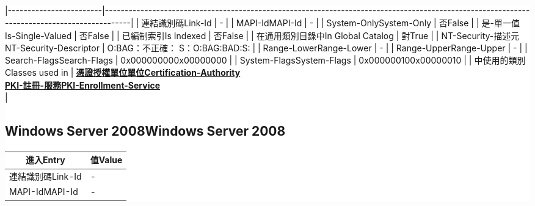 |------------------------|--------------------------------------------------------------------------------------------------------------------------------------------|
| <span data-ttu-id="57959-180">連結識別碼</span><span class="sxs-lookup"><span data-stu-id="57959-180">Link-Id</span></span>                | \-                                                                                                                                         |
| <span data-ttu-id="57959-181">MAPI-Id</span><span class="sxs-lookup"><span data-stu-id="57959-181">MAPI-Id</span></span>                | \-                                                                                                                                         |
| <span data-ttu-id="57959-182">System-Only</span><span class="sxs-lookup"><span data-stu-id="57959-182">System-Only</span></span>            | <span data-ttu-id="57959-183">否</span><span class="sxs-lookup"><span data-stu-id="57959-183">False</span></span>                                                                                                                                      |
| <span data-ttu-id="57959-184">是-單一值</span><span class="sxs-lookup"><span data-stu-id="57959-184">Is-Single-Valued</span></span>       | <span data-ttu-id="57959-185">否</span><span class="sxs-lookup"><span data-stu-id="57959-185">False</span></span>                                                                                                                                      |
| <span data-ttu-id="57959-186">已編制索引</span><span class="sxs-lookup"><span data-stu-id="57959-186">Is Indexed</span></span>             | <span data-ttu-id="57959-187">否</span><span class="sxs-lookup"><span data-stu-id="57959-187">False</span></span>                                                                                                                                      |
| <span data-ttu-id="57959-188">在通用類別目錄中</span><span class="sxs-lookup"><span data-stu-id="57959-188">In Global Catalog</span></span>      | <span data-ttu-id="57959-189">對</span><span class="sxs-lookup"><span data-stu-id="57959-189">True</span></span>                                                                                                                                       |
| <span data-ttu-id="57959-190">NT-Security-描述元</span><span class="sxs-lookup"><span data-stu-id="57959-190">NT-Security-Descriptor</span></span> | <span data-ttu-id="57959-191">O:BAG：不正確： S：</span><span class="sxs-lookup"><span data-stu-id="57959-191">O:BAG:BAD:S:</span></span>                                                                                                                               |
| <span data-ttu-id="57959-192">Range-Lower</span><span class="sxs-lookup"><span data-stu-id="57959-192">Range-Lower</span></span>            | \-                                                                                                                                         |
| <span data-ttu-id="57959-193">Range-Upper</span><span class="sxs-lookup"><span data-stu-id="57959-193">Range-Upper</span></span>            | \-                                                                                                                                         |
| <span data-ttu-id="57959-194">Search-Flags</span><span class="sxs-lookup"><span data-stu-id="57959-194">Search-Flags</span></span>           | <span data-ttu-id="57959-195">0x00000000</span><span class="sxs-lookup"><span data-stu-id="57959-195">0x00000000</span></span>                                                                                                                                 |
| <span data-ttu-id="57959-196">System-Flags</span><span class="sxs-lookup"><span data-stu-id="57959-196">System-Flags</span></span>           | <span data-ttu-id="57959-197">0x00000010</span><span class="sxs-lookup"><span data-stu-id="57959-197">0x00000010</span></span>                                                                                                                                 |
| <span data-ttu-id="57959-198">中使用的類別</span><span class="sxs-lookup"><span data-stu-id="57959-198">Classes used in</span></span>        | [<span data-ttu-id="57959-199">**憑證授權單位單位**</span><span class="sxs-lookup"><span data-stu-id="57959-199">**Certification-Authority**</span></span>](c-certificationauthority.md)<br/> [<span data-ttu-id="57959-200">**PKI-註冊-服務**</span><span class="sxs-lookup"><span data-stu-id="57959-200">**PKI-Enrollment-Service**</span></span>](c-pkienrollmentservice.md)<br/> |



## <a name="windows-server-2008"></a><span data-ttu-id="57959-201">Windows Server 2008</span><span class="sxs-lookup"><span data-stu-id="57959-201">Windows Server 2008</span></span>



| <span data-ttu-id="57959-202">進入</span><span class="sxs-lookup"><span data-stu-id="57959-202">Entry</span></span> | <span data-ttu-id="57959-203">值</span><span class="sxs-lookup"><span data-stu-id="57959-203">Value</span></span> |
|------------------------|--------------------------------------------------------------------------------------------------------------------------------------------|
| <span data-ttu-id="57959-204">連結識別碼</span><span class="sxs-lookup"><span data-stu-id="57959-204">Link-Id</span></span>                | \-                                                                                                                                         |
| <span data-ttu-id="57959-205">MAPI-Id</span><span class="sxs-lookup"><span data-stu-id="57959-205">MAPI-Id</span></span>                | \-                                                                                                                                         |